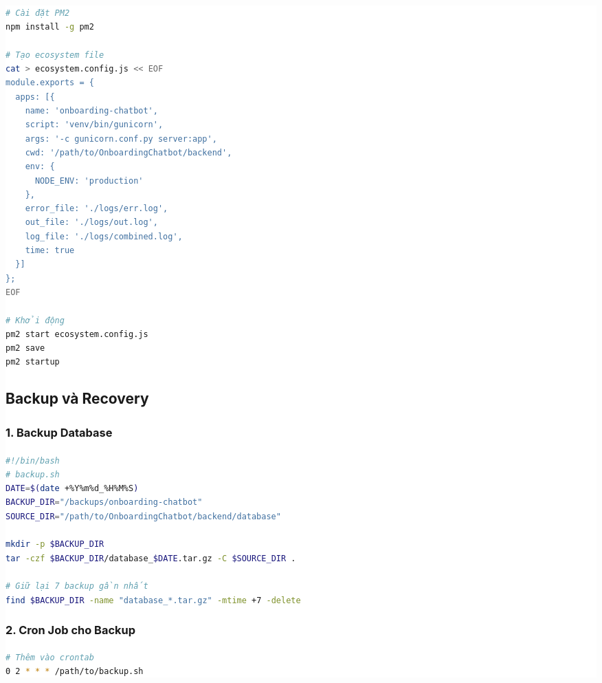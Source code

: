 ```bash
# Cài đặt PM2
npm install -g pm2

# Tạo ecosystem file
cat > ecosystem.config.js << EOF
module.exports = {
  apps: [{
    name: 'onboarding-chatbot',
    script: 'venv/bin/gunicorn',
    args: '-c gunicorn.conf.py server:app',
    cwd: '/path/to/OnboardingChatbot/backend',
    env: {
      NODE_ENV: 'production'
    },
    error_file: './logs/err.log',
    out_file: './logs/out.log',
    log_file: './logs/combined.log',
    time: true
  }]
};
EOF

# Khởi động
pm2 start ecosystem.config.js
pm2 save
pm2 startup
```

## Backup và Recovery

### 1. Backup Database

```bash
#!/bin/bash
# backup.sh
DATE=$(date +%Y%m%d_%H%M%S)
BACKUP_DIR="/backups/onboarding-chatbot"
SOURCE_DIR="/path/to/OnboardingChatbot/backend/database"

mkdir -p $BACKUP_DIR
tar -czf $BACKUP_DIR/database_$DATE.tar.gz -C $SOURCE_DIR .

# Giữ lại 7 backup gần nhất
find $BACKUP_DIR -name "database_*.tar.gz" -mtime +7 -delete
```

### 2. Cron Job cho Backup

```bash
# Thêm vào crontab
0 2 * * * /path/to/backup.sh
```
